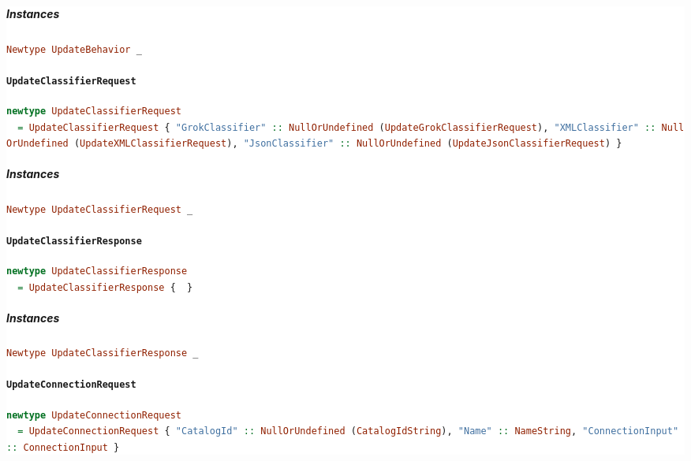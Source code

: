 ##### Instances
``` purescript
Newtype UpdateBehavior _
```

#### `UpdateClassifierRequest`

``` purescript
newtype UpdateClassifierRequest
  = UpdateClassifierRequest { "GrokClassifier" :: NullOrUndefined (UpdateGrokClassifierRequest), "XMLClassifier" :: NullOrUndefined (UpdateXMLClassifierRequest), "JsonClassifier" :: NullOrUndefined (UpdateJsonClassifierRequest) }
```

##### Instances
``` purescript
Newtype UpdateClassifierRequest _
```

#### `UpdateClassifierResponse`

``` purescript
newtype UpdateClassifierResponse
  = UpdateClassifierResponse {  }
```

##### Instances
``` purescript
Newtype UpdateClassifierResponse _
```

#### `UpdateConnectionRequest`

``` purescript
newtype UpdateConnectionRequest
  = UpdateConnectionRequest { "CatalogId" :: NullOrUndefined (CatalogIdString), "Name" :: NameString, "ConnectionInput" :: ConnectionInput }
